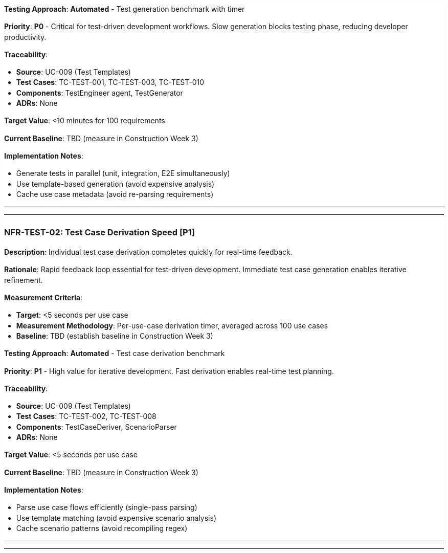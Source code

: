 **Testing Approach**: **Automated** - Test generation benchmark with timer

**Priority**: **P0** - Critical for test-driven development workflows. Slow generation blocks testing phase, reducing developer productivity.

**Traceability**:
- **Source**: UC-009 (Test Templates)
- **Test Cases**: TC-TEST-001, TC-TEST-003, TC-TEST-010
- **Components**: TestEngineer agent, TestGenerator
- **ADRs**: None

**Target Value**: <10 minutes for 100 requirements

**Current Baseline**: TBD (measure in Construction Week 3)

**Implementation Notes**:
- Generate tests in parallel (unit, integration, E2E simultaneously)
- Use template-based generation (avoid expensive analysis)
- Cache use case metadata (avoid re-parsing requirements)

---

---

### NFR-TEST-02: Test Case Derivation Speed [P1]

**Description**: Individual test case derivation completes quickly for real-time feedback.

**Rationale**: Rapid feedback loop essential for test-driven development. Immediate test case generation enables iterative refinement.

**Measurement Criteria**:
- **Target**: <5 seconds per use case
- **Measurement Methodology**: Per-use-case derivation timer, averaged across 100 use cases
- **Baseline**: TBD (establish baseline in Construction Week 3)

**Testing Approach**: **Automated** - Test case derivation benchmark

**Priority**: **P1** - High value for iterative development. Fast derivation enables real-time test planning.

**Traceability**:
- **Source**: UC-009 (Test Templates)
- **Test Cases**: TC-TEST-002, TC-TEST-008
- **Components**: TestCaseDeriver, ScenarioParser
- **ADRs**: None

**Target Value**: <5 seconds per use case

**Current Baseline**: TBD (measure in Construction Week 3)

**Implementation Notes**:
- Parse use case flows efficiently (single-pass parsing)
- Use template matching (avoid expensive scenario analysis)
- Cache scenario patterns (avoid recompiling regex)

---

---